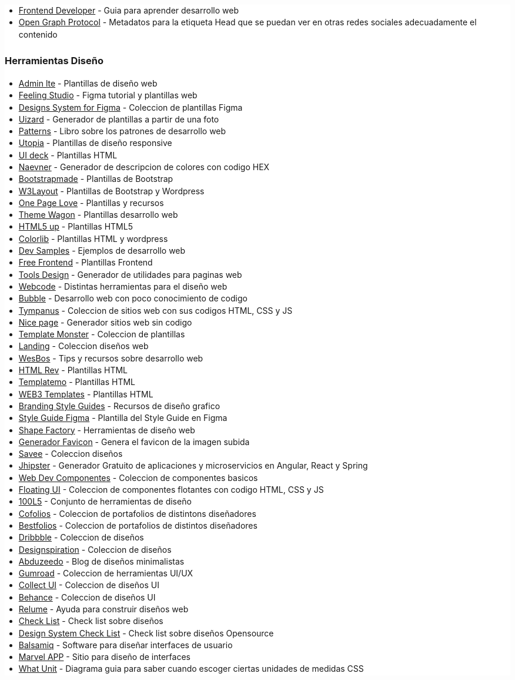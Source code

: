 - [Frontend Developer](https://github.com/mrcodedev/frontend-developer-resources) - Guia para aprender desarrollo web
- [Open Graph Protocol](https://ogp.me/) - Metadatos para la etiqueta Head que se puedan ver en otras redes sociales adecuadamente el contenido

### **Herramientas Diseño**
- [Admin lte](https://adminlte.io/) - Plantillas de diseño web
- [Feeling Studio](https://feelingstudio.es/) - Figma tutorial y plantillas web
- [Designs System for Figma](https://www.designsystemsforfigma.com/) - Coleccion de plantillas Figma 
- [Uizard](https://uizard.io/es/) - Generador de plantillas a partir de una foto 
- [Patterns](https://www.patterns.dev/) - Libro sobre los patrones de desarrollo web 
- [Utopia](https://utopia.fyi/) - Plantillas de diseño responsive 
- [UI deck](https://uideck.com/) - Plantillas HTML 
- [Naevner](https://naevner.com/) - Generador de descripcion de colores con codigo HEX 
- [Bootstrapmade](https://bootstrapmade.com/) - Plantillas de Bootstrap 
- [W3Layout](https://w3layouts.com/) - Plantillas de Bootstrap y Wordpress 
- [One Page Love](https://onepagelove.com/) - Plantillas y recursos 
- [Theme Wagon](https://themewagon.com/theme-price/free) - Plantillas desarrollo web 
- [HTML5 up](https://html5up.net/) - Plantillas HTML5 
- [Colorlib](https://colorlib.com/) - Plantillas HTML y wordpress
- [Dev Samples](https://www.devsamples.com/) - Ejemplos de desarrollo web 
- [Free Frontend](https://freefrontend.com/) - Plantillas Frontend 
- [Tools Design](https://www.toools.design/) - Generador de utilidades para paginas web 
- [Webcode](https://webcode.tools) - Distintas herramientas para el diseño web 
- [Bubble](https://bubble.io/) - Desarrollo web con poco conocimiento de codigo 
- [Tympanus](https://tympanus.net/codrops/) - Coleccion de sitios web con sus codigos HTML, CSS y JS 
- [Nice page](https://nicepage.com/) - Generador sitios web sin codigo 
- [Template Monster](https://www.templatemonster.com/es/) - Coleccion de plantillas 
- [Landing](https://www.landing.love/) - Coleccion diseños web 
- [WesBos](https://wesbos.com/) - Tips y recursos sobre desarrollo web
- [HTML Rev](https://htmlrev.com/) - Plantillas HTML
- [Templatemo](https://templatemo.com/) - Plantillas HTML
- [WEB3 Templates](https://web3templates.com/) - Plantillas HTML
- [Branding Style Guides](https://brandingstyleguides.com/) - Recursos de diseño grafico
- [Style Guide Figma](https://www.figma.com/community/file/1078092050664989246) - Plantilla del Style Guide en Figma
- [Shape Factory](https://shapefactory.co/) - Herramientas de diseño web
- [Generador Favicon](https://realfavicongenerator.net/) - Genera el favicon de la imagen subida
- [Savee](https://savee.it/) - Coleccion diseños 
- [Jhipster](https://www.jhipster.tech/) - Generador Gratuito de aplicaciones y microservicios en Angular, React y Spring
- [Web Dev Componentes](https://web.dev/patterns/components/) - Coleccion de componentes basicos
- [Floating UI](https://floating-ui.com/) - Coleccion de componentes flotantes con codigo HTML, CSS y JS
- [100L5](https://10015.io/) - Conjunto de herramientas de diseño
- [Cofolios](https://www.cofolios.com/) - Coleccion de portafolios de distintons diseñadores
- [Bestfolios](https://www.bestfolios.com/) - Coleccion de portafolios de distintos diseñadores
- [Dribbble](https://dribbble.com/) - Coleccion de diseños
- [Designspiration](https://www.designspiration.com/) - Coleccion de diseños
- [Abduzeedo](https://abduzeedo.com/) - Blog de diseños minimalistas
- [Gumroad](https://jesscheese.gumroad.com/l/cfqvh) - Coleccion de herramientas UI/UX
- [Collect UI](https://collectui.com/) - Coleccion de diseños UI
- [Behance](https://www.behance.net/) - Coleccion de diseños UI
- [Relume](https://www.relume.io/) - Ayuda para construir diseños web
- [Check List](https://www.checklist.design/) - Check list sobre diseños
- [Design System Check List](https://www.designsystemchecklist.com/) - Check list sobre diseños Opensource
- [Balsamiq](https://balsamiq.com/) - Software para diseñar interfaces de usuario
- [Marvel APP](https://marvelapp.com/) - Sitio para diseño de interfaces
- [What Unit](https://whatunit.com/) - Diagrama guia para saber cuando escoger ciertas unidades de medidas CSS
